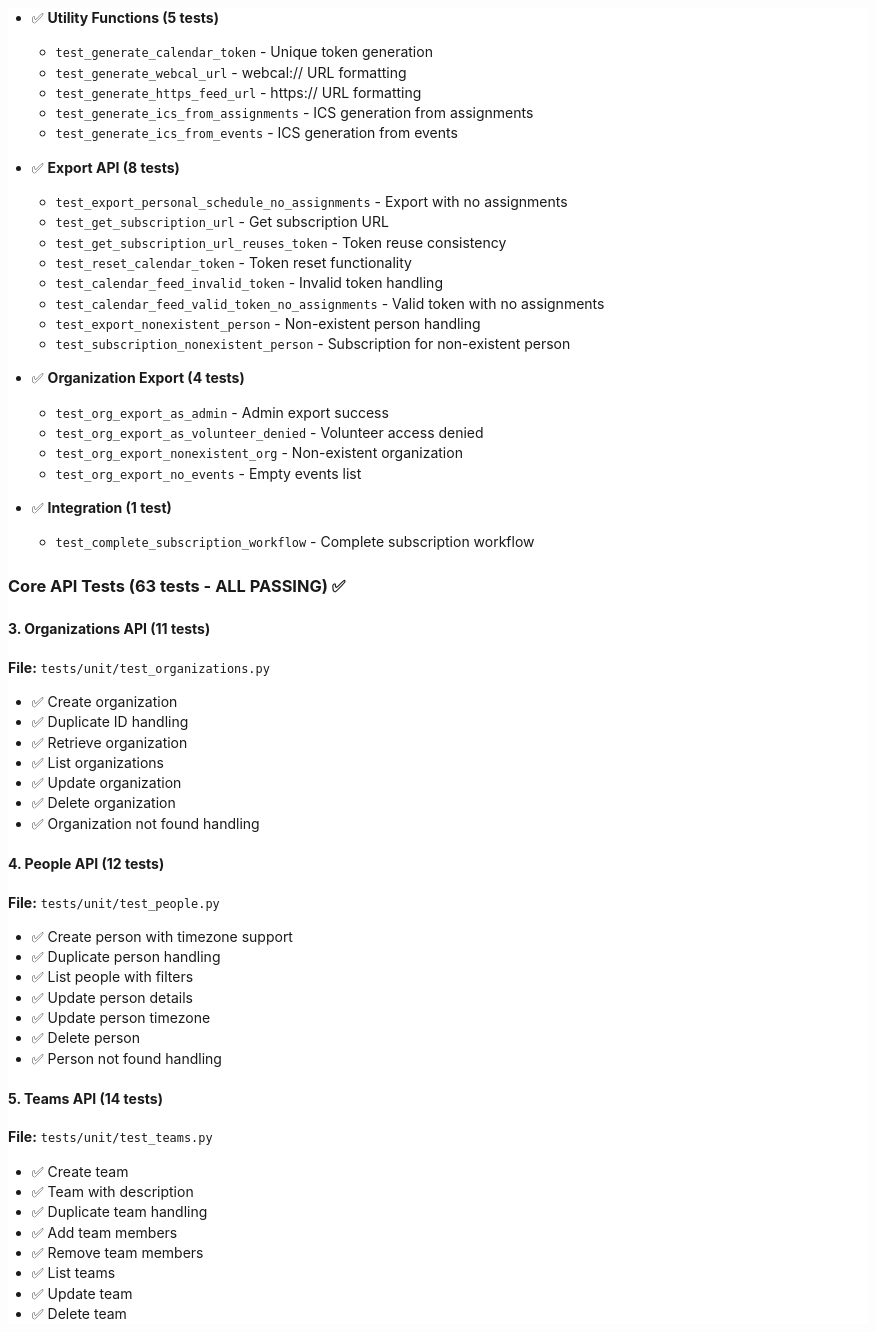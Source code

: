 - ✅ **Utility Functions (5 tests)**
  - `test_generate_calendar_token` - Unique token generation
  - `test_generate_webcal_url` - webcal:// URL formatting
  - `test_generate_https_feed_url` - https:// URL formatting
  - `test_generate_ics_from_assignments` - ICS generation from assignments
  - `test_generate_ics_from_events` - ICS generation from events

- ✅ **Export API (8 tests)**
  - `test_export_personal_schedule_no_assignments` - Export with no assignments
  - `test_get_subscription_url` - Get subscription URL
  - `test_get_subscription_url_reuses_token` - Token reuse consistency
  - `test_reset_calendar_token` - Token reset functionality
  - `test_calendar_feed_invalid_token` - Invalid token handling
  - `test_calendar_feed_valid_token_no_assignments` - Valid token with no assignments
  - `test_export_nonexistent_person` - Non-existent person handling
  - `test_subscription_nonexistent_person` - Subscription for non-existent person

- ✅ **Organization Export (4 tests)**
  - `test_org_export_as_admin` - Admin export success
  - `test_org_export_as_volunteer_denied` - Volunteer access denied
  - `test_org_export_nonexistent_org` - Non-existent organization
  - `test_org_export_no_events` - Empty events list

- ✅ **Integration (1 test)**
  - `test_complete_subscription_workflow` - Complete subscription workflow

### Core API Tests (63 tests - ALL PASSING) ✅

#### 3. Organizations API (11 tests)
**File:** `tests/unit/test_organizations.py`
- ✅ Create organization
- ✅ Duplicate ID handling
- ✅ Retrieve organization
- ✅ List organizations
- ✅ Update organization
- ✅ Delete organization
- ✅ Organization not found handling

#### 4. People API (12 tests)
**File:** `tests/unit/test_people.py`
- ✅ Create person with timezone support
- ✅ Duplicate person handling
- ✅ List people with filters
- ✅ Update person details
- ✅ Update person timezone
- ✅ Delete person
- ✅ Person not found handling

#### 5. Teams API (14 tests)
**File:** `tests/unit/test_teams.py`
- ✅ Create team
- ✅ Team with description
- ✅ Duplicate team handling
- ✅ Add team members
- ✅ Remove team members
- ✅ List teams
- ✅ Update team
- ✅ Delete team
